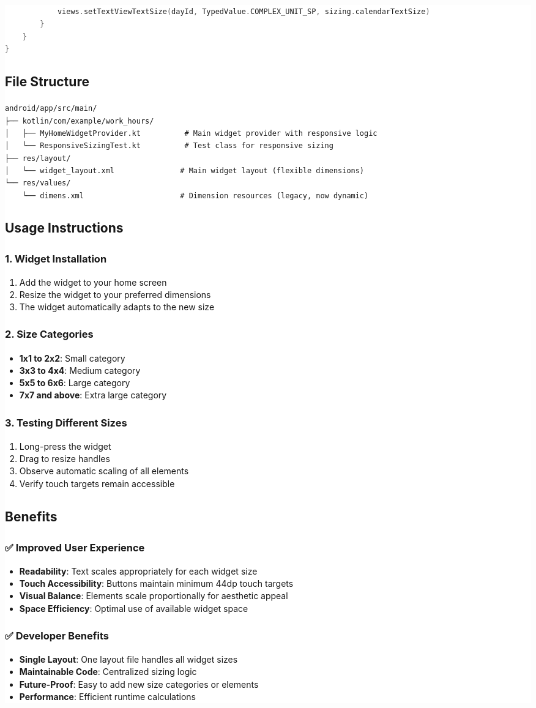```kotlin
            views.setTextViewTextSize(dayId, TypedValue.COMPLEX_UNIT_SP, sizing.calendarTextSize)
        }
    }
}
```

## File Structure

```
android/app/src/main/
├── kotlin/com/example/work_hours/
│   ├── MyHomeWidgetProvider.kt          # Main widget provider with responsive logic
│   └── ResponsiveSizingTest.kt          # Test class for responsive sizing
├── res/layout/
│   └── widget_layout.xml               # Main widget layout (flexible dimensions)
└── res/values/
    └── dimens.xml                      # Dimension resources (legacy, now dynamic)
```

## Usage Instructions

### 1. Widget Installation
1. Add the widget to your home screen
2. Resize the widget to your preferred dimensions
3. The widget automatically adapts to the new size

### 2. Size Categories
- **1x1 to 2x2**: Small category
- **3x3 to 4x4**: Medium category  
- **5x5 to 6x6**: Large category
- **7x7 and above**: Extra large category

### 3. Testing Different Sizes
1. Long-press the widget
2. Drag to resize handles
3. Observe automatic scaling of all elements
4. Verify touch targets remain accessible

## Benefits

### ✅ **Improved User Experience**
- **Readability**: Text scales appropriately for each widget size
- **Touch Accessibility**: Buttons maintain minimum 44dp touch targets
- **Visual Balance**: Elements scale proportionally for aesthetic appeal
- **Space Efficiency**: Optimal use of available widget space

### ✅ **Developer Benefits**
- **Single Layout**: One layout file handles all widget sizes
- **Maintainable Code**: Centralized sizing logic
- **Future-Proof**: Easy to add new size categories or elements
- **Performance**: Efficient runtime calculations
